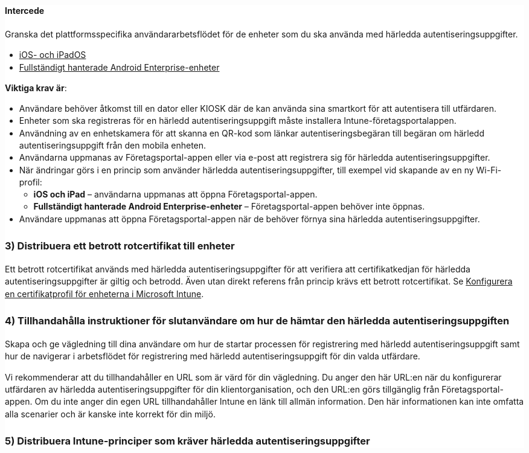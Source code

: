 #### <a name="intercede"></a>Intercede

Granska det plattformsspecifika användararbetsflödet för de enheter som du ska använda med härledda autentiseringsuppgifter.

- [iOS- och iPadOS](https://docs.microsoft.com/intune-user-help/enroll-ios-device-intercede)
- [Fullständigt hanterade Android Enterprise-enheter](../user-help/enroll-android-device-intercede.md)

**Viktiga krav är**:

- Användare behöver åtkomst till en dator eller KIOSK där de kan använda sina smartkort för att autentisera till utfärdaren.
- Enheter som ska registreras för en härledd autentiseringsuppgift måste installera Intune-företagsportalappen.
- Användning av en enhetskamera för att skanna en QR-kod som länkar autentiseringsbegäran till begäran om härledd autentiseringsuppgift från den mobila enheten.
- Användarna uppmanas av Företagsportal-appen eller via e-post att registrera sig för härledda autentiseringsuppgifter.
- När ändringar görs i en princip som använder härledda autentiseringsuppgifter, till exempel vid skapande av en ny Wi-Fi-profil:
  - **iOS och iPad** – användarna uppmanas att öppna Företagsportal-appen.
  - **Fullständigt hanterade Android Enterprise-enheter** – Företagsportal-appen behöver inte öppnas.
- Användare uppmanas att öppna Företagsportal-appen när de behöver förnya sina härledda autentiseringsuppgifter.

### <a name="3-deploy-a-trusted-root-certificate-to-devices"></a>3) Distribuera ett betrott rotcertifikat till enheter

Ett betrott rotcertifikat används med härledda autentiseringsuppgifter för att verifiera att certifikatkedjan för härledda autentiseringsuppgifter är giltig och betrodd. Även utan direkt referens från princip krävs ett betrott rotcertifikat. Se [Konfigurera en certifikatprofil för enheterna i Microsoft Intune](certificates-configure.md).

### <a name="4-provide-end-user-instructions-for-how-to-get-the-derived-credential"></a>4) Tillhandahålla instruktioner för slutanvändare om hur de hämtar den härledda autentiseringsuppgiften

Skapa och ge vägledning till dina användare om hur de startar processen för registrering med härledd autentiseringsuppgift samt hur de navigerar i arbetsflödet för registrering med härledd autentiseringsuppgift för din valda utfärdare.

Vi rekommenderar att du tillhandahåller en URL som är värd för din vägledning. Du anger den här URL:en när du konfigurerar utfärdaren av härledda autentiseringsuppgifter för din klientorganisation, och den URL:en görs tillgänglig från Företagsportal-appen. Om du inte anger din egen URL tillhandahåller Intune en länk till allmän information. Den här informationen kan inte omfatta alla scenarier och är kanske inte korrekt för din miljö.

### <a name="dive-idsupported-objects-5-deploy-intune-policies-that-require-derived-credentials"></a><dive id="supported-objects"> 5) Distribuera Intune-principer som kräver härledda autentiseringsuppgifter
